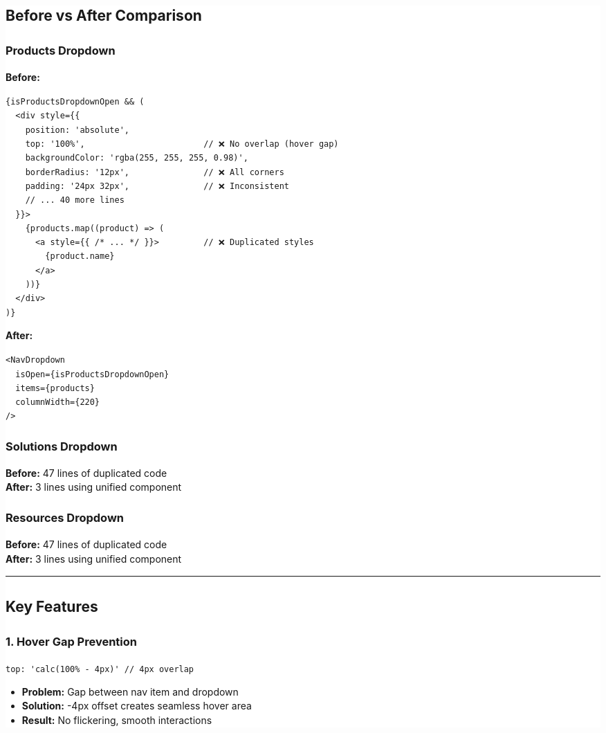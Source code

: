 
## Before vs After Comparison

### Products Dropdown

**Before:**
```tsx
{isProductsDropdownOpen && (
  <div style={{
    position: 'absolute',
    top: '100%',                        // ❌ No overlap (hover gap)
    backgroundColor: 'rgba(255, 255, 255, 0.98)',
    borderRadius: '12px',               // ❌ All corners
    padding: '24px 32px',               // ❌ Inconsistent
    // ... 40 more lines
  }}>
    {products.map((product) => (
      <a style={{ /* ... */ }}>         // ❌ Duplicated styles
        {product.name}
      </a>
    ))}
  </div>
)}
```

**After:**
```tsx
<NavDropdown 
  isOpen={isProductsDropdownOpen} 
  items={products}
  columnWidth={220}
/>
```

### Solutions Dropdown

**Before:** 47 lines of duplicated code  
**After:** 3 lines using unified component

### Resources Dropdown

**Before:** 47 lines of duplicated code  
**After:** 3 lines using unified component

---

## Key Features

### 1. Hover Gap Prevention
```tsx
top: 'calc(100% - 4px)' // 4px overlap
```
- **Problem:** Gap between nav item and dropdown
- **Solution:** -4px offset creates seamless hover area
- **Result:** No flickering, smooth interactions
